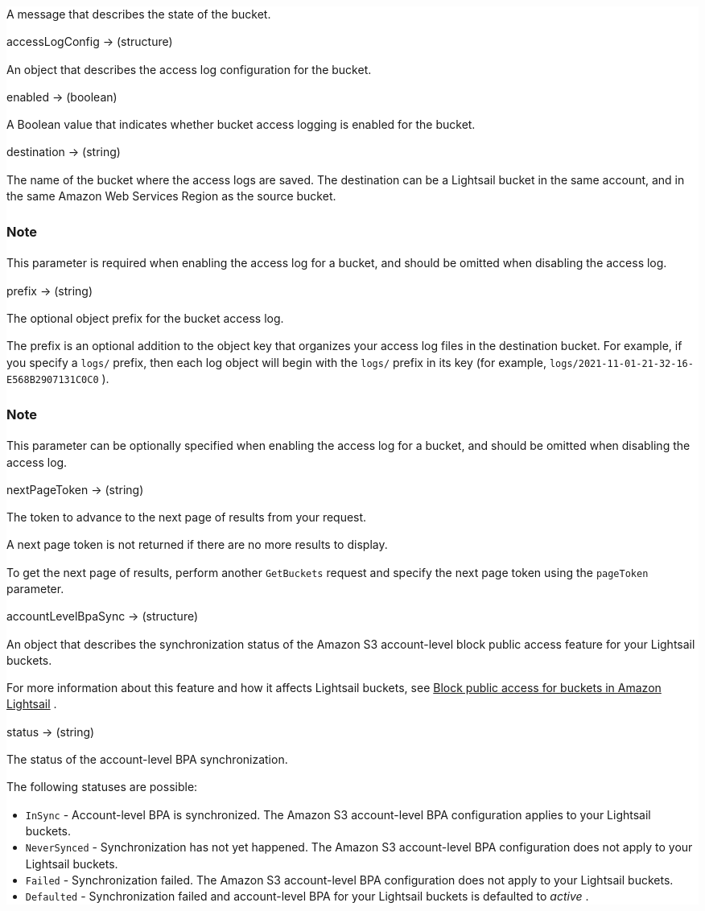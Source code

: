 A message that describes the state of the bucket.

accessLogConfig -> (structure)

An object that describes the access log configuration for the bucket.

enabled -> (boolean)

A Boolean value that indicates whether bucket access logging is enabled for the bucket.

destination -> (string)

The name of the bucket where the access logs are saved. The destination can be a Lightsail bucket in the same account, and in the same Amazon Web Services Region as the source bucket.

### Note

This parameter is required when enabling the access log for a bucket, and should be omitted when disabling the access log.

prefix -> (string)

The optional object prefix for the bucket access log.

The prefix is an optional addition to the object key that organizes your access log files in the destination bucket. For example, if you specify a `logs/` prefix, then each log object will begin with the `logs/` prefix in its key (for example, `logs/2021-11-01-21-32-16-E568B2907131C0C0` ).

### Note

This parameter can be optionally specified when enabling the access log for a bucket, and should be omitted when disabling the access log.

nextPageToken -> (string)

The token to advance to the next page of results from your request.

A next page token is not returned if there are no more results to display.

To get the next page of results, perform another `GetBuckets` request and specify the next page token using the `pageToken` parameter.

accountLevelBpaSync -> (structure)

An object that describes the synchronization status of the Amazon S3 account-level block public access feature for your Lightsail buckets.

For more information about this feature and how it affects Lightsail buckets, see [Block public access for buckets in Amazon Lightsail](https://docs.aws.amazon.com/lightsail/latest/userguide/amazon-lightsail-block-public-access-for-buckets) .

status -> (string)

The status of the account-level BPA synchronization.

The following statuses are possible:

- `InSync` - Account-level BPA is synchronized. The Amazon S3 account-level BPA configuration applies to your Lightsail buckets.
- `NeverSynced` - Synchronization has not yet happened. The Amazon S3 account-level BPA configuration does not apply to your Lightsail buckets.
- `Failed` - Synchronization failed. The Amazon S3 account-level BPA configuration does not apply to your Lightsail buckets.
- `Defaulted` - Synchronization failed and account-level BPA for your Lightsail buckets is defaulted to *active* .
